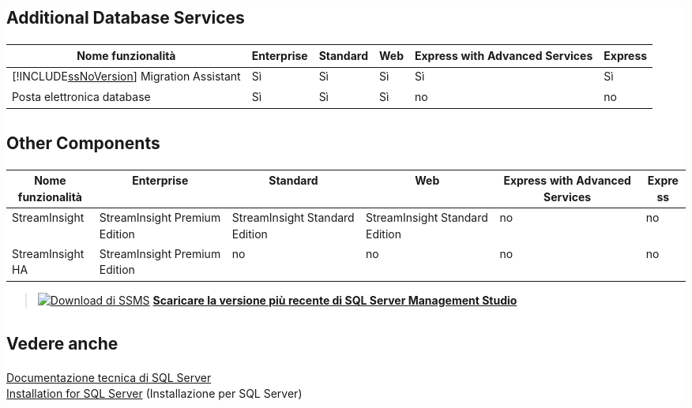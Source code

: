 ##  <a name="ADS"></a> Additional Database Services  
  
|Nome funzionalità|Enterprise|Standard|Web|Express with Advanced Services|Express|   
|------------------|----------------|--------------|---------|------------------------------------|------------------------| 
|[!INCLUDE[ssNoVersion](../includes/ssnoversion-md.md)] Migration Assistant|Sì|Sì|Sì|Sì|Sì|   
|Posta elettronica database|Sì|Sì|Sì|no|no| 
  
##  <a name="Other"></a> Other Components  
  
|Nome funzionalità|Enterprise|Standard|Web|Express with Advanced Services|Express|   
|------------------|----------------|--------------|---------|------------------------------------|------------------------|  
|StreamInsight|StreamInsight Premium Edition|StreamInsight Standard Edition|StreamInsight Standard Edition|no|no| 
|StreamInsight HA|StreamInsight Premium Edition|no|no|no|no|   
  
> [![Download di SSMS](../analysis-services/media/download.png)](../ssms/download-sql-server-management-studio-ssms.md) **[Scaricare la versione più recente di SQL Server Management Studio](../ssms/download-sql-server-management-studio-ssms.md)**      
  
## <a name="see-also"></a>Vedere anche  
 [Documentazione tecnica di SQL Server](https://msdn.microsoft.com/library/6445fd53-6844-4170-a86b-7fe76a9f64cb)   
 [Installation for SQL Server](../database-engine/install-windows/installation-for-sql-server-2016.md) (Installazione per SQL Server)  
 
  
  
